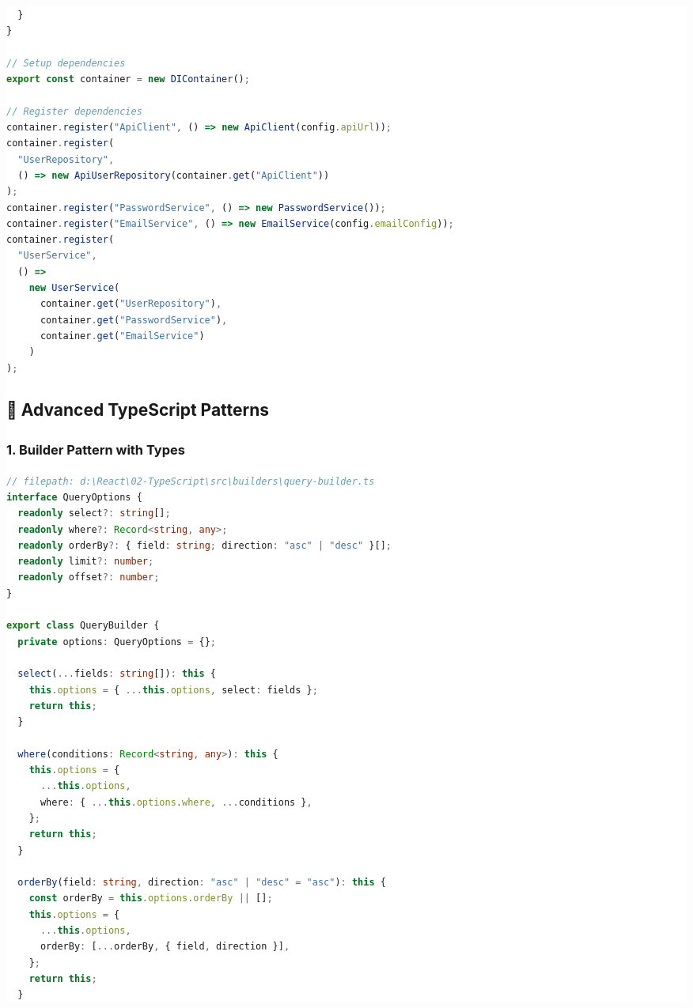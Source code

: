 ```typescript
  }
}

// Setup dependencies
export const container = new DIContainer();

// Register dependencies
container.register("ApiClient", () => new ApiClient(config.apiUrl));
container.register(
  "UserRepository",
  () => new ApiUserRepository(container.get("ApiClient"))
);
container.register("PasswordService", () => new PasswordService());
container.register("EmailService", () => new EmailService(config.emailConfig));
container.register(
  "UserService",
  () =>
    new UserService(
      container.get("UserRepository"),
      container.get("PasswordService"),
      container.get("EmailService")
    )
);
```

## 🎯 Advanced TypeScript Patterns

### 1. **Builder Pattern with Types**

```typescript
// filepath: d:\React\02-TypeScript\src\builders\query-builder.ts
interface QueryOptions {
  readonly select?: string[];
  readonly where?: Record<string, any>;
  readonly orderBy?: { field: string; direction: "asc" | "desc" }[];
  readonly limit?: number;
  readonly offset?: number;
}

export class QueryBuilder {
  private options: QueryOptions = {};

  select(...fields: string[]): this {
    this.options = { ...this.options, select: fields };
    return this;
  }

  where(conditions: Record<string, any>): this {
    this.options = {
      ...this.options,
      where: { ...this.options.where, ...conditions },
    };
    return this;
  }

  orderBy(field: string, direction: "asc" | "desc" = "asc"): this {
    const orderBy = this.options.orderBy || [];
    this.options = {
      ...this.options,
      orderBy: [...orderBy, { field, direction }],
    };
    return this;
  }
```